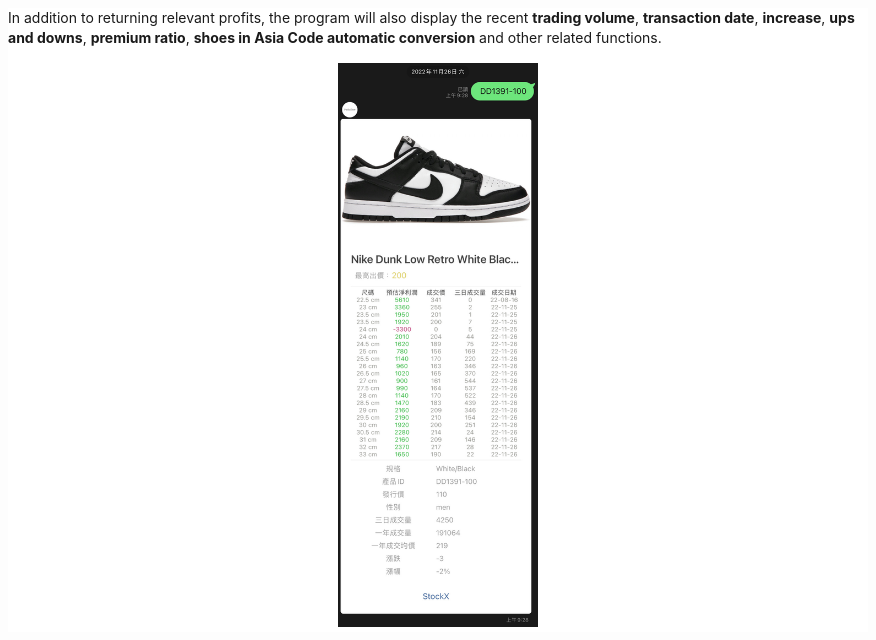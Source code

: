 In addition to returning relevant profits, the program will also display the recent **trading volume**, **transaction date**, **increase**, **ups and downs**, **premium ratio**, **shoes in Asia Code automatic conversion** and other related functions.



<p align="center">
   <img width="200" src="Img/line1.JPG">